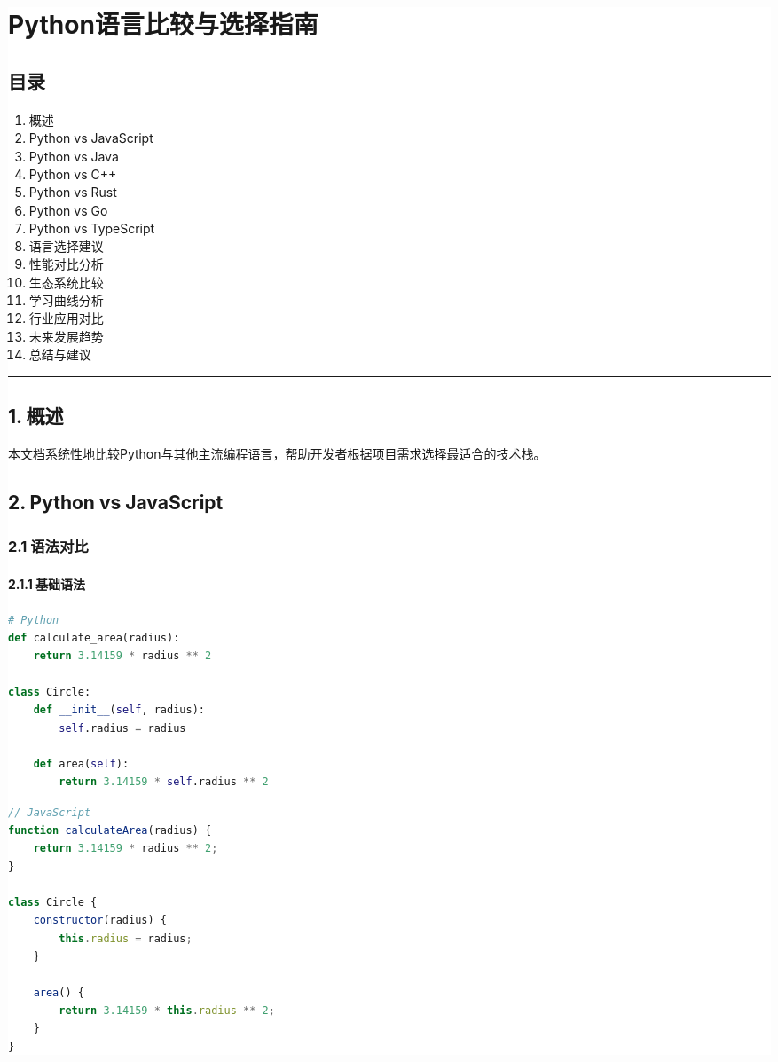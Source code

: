 # Python语言比较与选择指南

## 目录

1. 概述
2. Python vs JavaScript
3. Python vs Java
4. Python vs C++
5. Python vs Rust
6. Python vs Go
7. Python vs TypeScript
8. 语言选择建议
9. 性能对比分析
10. 生态系统比较
11. 学习曲线分析
12. 行业应用对比
13. 未来发展趋势
14. 总结与建议

---

## 1. 概述

本文档系统性地比较Python与其他主流编程语言，帮助开发者根据项目需求选择最适合的技术栈。

## 2. Python vs JavaScript

### 2.1 语法对比

#### 2.1.1 基础语法

```python
# Python
def calculate_area(radius):
    return 3.14159 * radius ** 2

class Circle:
    def __init__(self, radius):
        self.radius = radius
    
    def area(self):
        return 3.14159 * self.radius ** 2
```

```javascript
// JavaScript
function calculateArea(radius) {
    return 3.14159 * radius ** 2;
}

class Circle {
    constructor(radius) {
        this.radius = radius;
    }
    
    area() {
        return 3.14159 * this.radius ** 2;
    }
}
```

